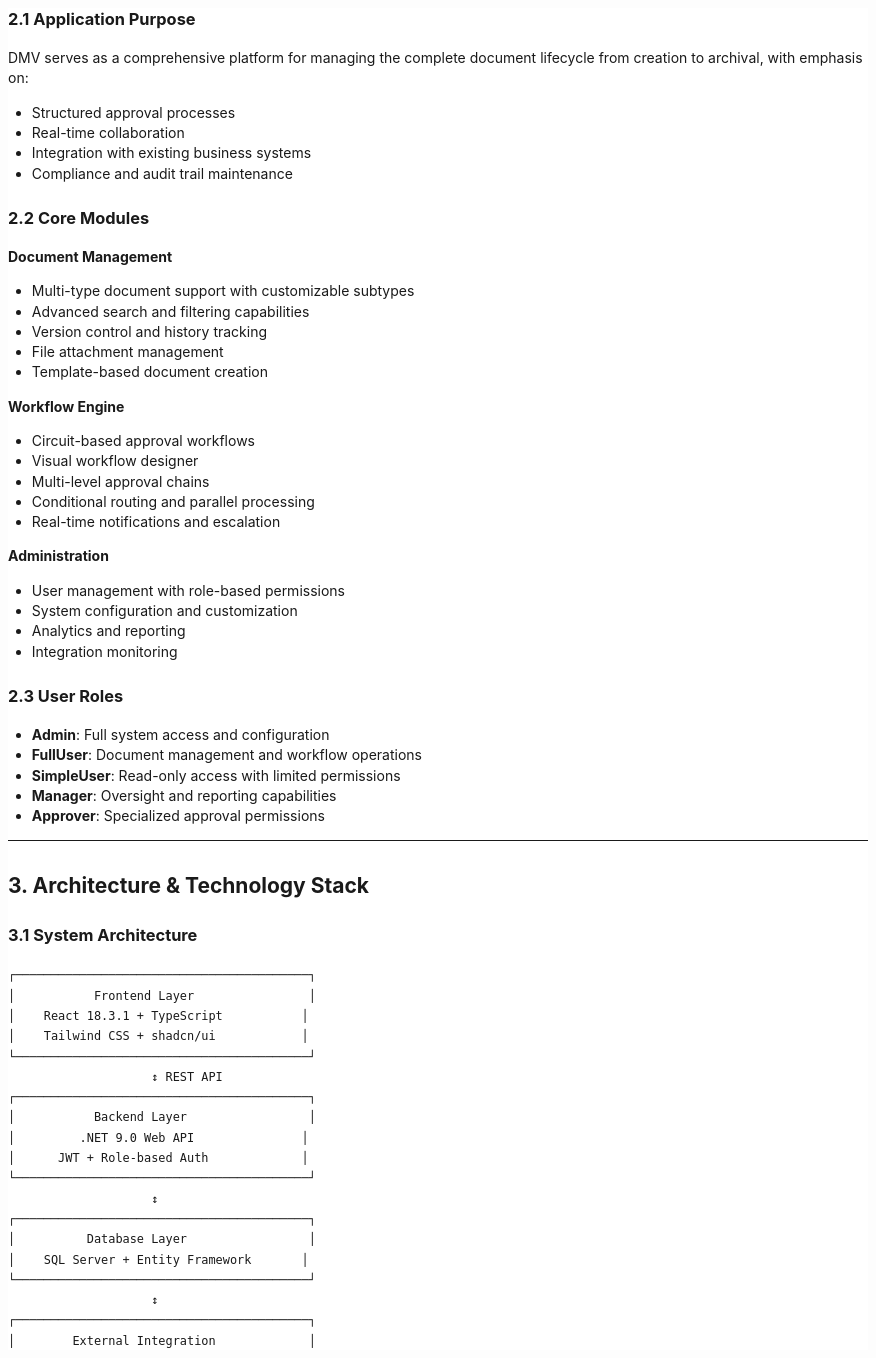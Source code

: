 ### 2.1 Application Purpose

DMV serves as a comprehensive platform for managing the complete document lifecycle from creation to archival, with emphasis on:
- Structured approval processes
- Real-time collaboration
- Integration with existing business systems
- Compliance and audit trail maintenance

### 2.2 Core Modules

**Document Management**
- Multi-type document support with customizable subtypes
- Advanced search and filtering capabilities
- Version control and history tracking
- File attachment management
- Template-based document creation

**Workflow Engine**
- Circuit-based approval workflows
- Visual workflow designer
- Multi-level approval chains
- Conditional routing and parallel processing
- Real-time notifications and escalation

**Administration**
- User management with role-based permissions
- System configuration and customization
- Analytics and reporting
- Integration monitoring

### 2.3 User Roles

- **Admin**: Full system access and configuration
- **FullUser**: Document management and workflow operations  
- **SimpleUser**: Read-only access with limited permissions
- **Manager**: Oversight and reporting capabilities
- **Approver**: Specialized approval permissions

---

## 3. Architecture & Technology Stack

### 3.1 System Architecture

```
┌─────────────────────────────────────────┐
│           Frontend Layer                │
│    React 18.3.1 + TypeScript           │
│    Tailwind CSS + shadcn/ui            │
└─────────────────────────────────────────┘
                    ↕ REST API
┌─────────────────────────────────────────┐
│           Backend Layer                 │
│         .NET 9.0 Web API               │
│      JWT + Role-based Auth             │
└─────────────────────────────────────────┘
                    ↕
┌─────────────────────────────────────────┐
│          Database Layer                 │
│    SQL Server + Entity Framework       │
└─────────────────────────────────────────┘
                    ↕
┌─────────────────────────────────────────┐
│        External Integration             │
```